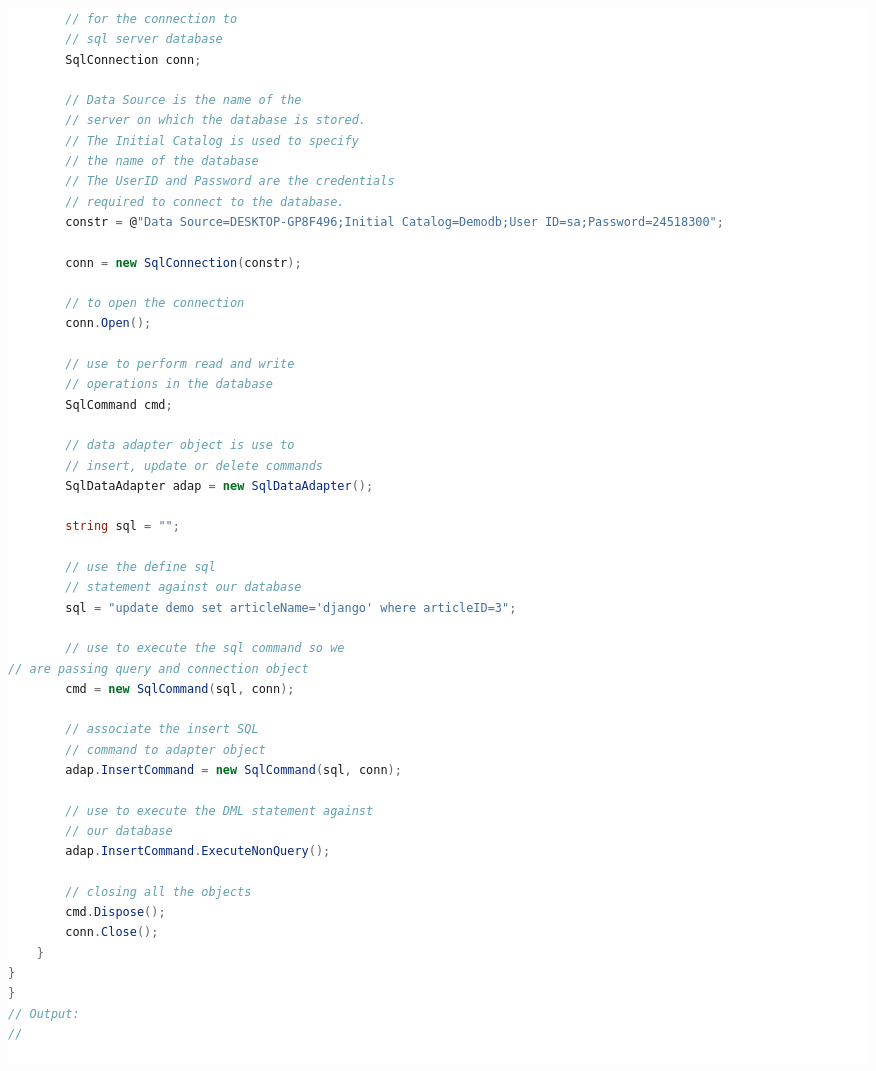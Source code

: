 ```cs
        // for the connection to 
        // sql server database
        SqlConnection conn; 
   
        // Data Source is the name of the 
        // server on which the database is stored.
        // The Initial Catalog is used to specify
        // the name of the database
        // The UserID and Password are the credentials
        // required to connect to the database.
        constr = @"Data Source=DESKTOP-GP8F496;Initial Catalog=Demodb;User ID=sa;Password=24518300";
   
        conn = new SqlConnection(constr);
   
        // to open the connection
        conn.Open(); 
   
        // use to perform read and write
        // operations in the database
        SqlCommand cmd; 
          
        // data adapter object is use to 
        // insert, update or delete commands
        SqlDataAdapter adap = new SqlDataAdapter(); 
          
        string sql = "";
         
        // use the define sql 
        // statement against our database
        sql = "update demo set articleName='django' where articleID=3"; 
         
        // use to execute the sql command so we 
// are passing query and connection object
        cmd = new SqlCommand(sql, conn); 
         
        // associate the insert SQL
        // command to adapter object
        adap.InsertCommand = new SqlCommand(sql, conn); 
         
        // use to execute the DML statement against 
        // our database 
        adap.InsertCommand.ExecuteNonQuery(); 
         
        // closing all the objects
        cmd.Dispose();
        conn.Close();
    }
}
}
// Output:
//  
 
```
